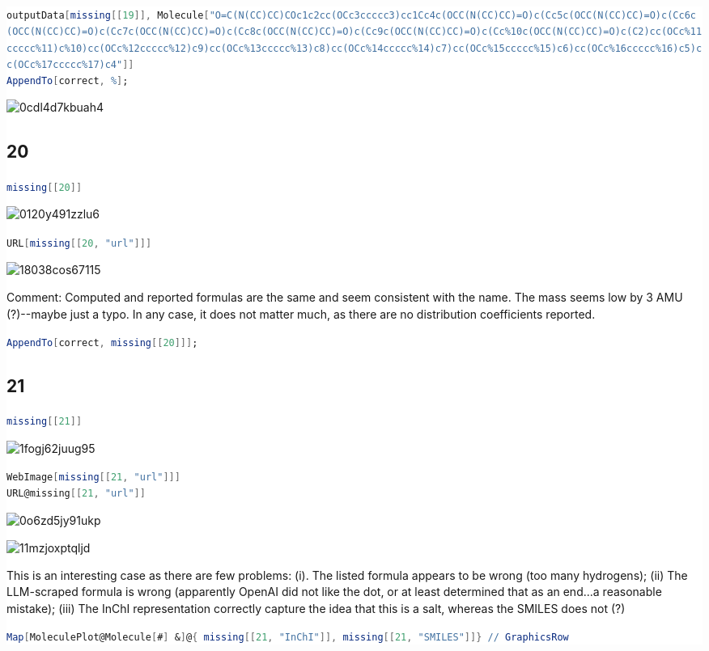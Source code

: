 ```mathematica
outputData[missing[[19]], Molecule["O=C(N(CC)CC)COc1c2cc(OCc3ccccc3)cc1Cc4c(OCC(N(CC)CC)=O)c(Cc5c(OCC(N(CC)CC)=O)c(Cc6c(OCC(N(CC)CC)=O)c(Cc7c(OCC(N(CC)CC)=O)c(Cc8c(OCC(N(CC)CC)=O)c(Cc9c(OCC(N(CC)CC)=O)c(Cc%10c(OCC(N(CC)CC)=O)c(C2)cc(OCc%11ccccc%11)c%10)cc(OCc%12ccccc%12)c9)cc(OCc%13ccccc%13)c8)cc(OCc%14ccccc%14)c7)cc(OCc%15ccccc%15)c6)cc(OCc%16ccccc%16)c5)cc(OCc%17ccccc%17)c4"]]
AppendTo[correct, %];
```

![0cdl4d7kbuah4](/blog/images/2023/10/17/0cdl4d7kbuah4.png)

## 20

```mathematica
missing[[20]]
```

![0120y491zzlu6](/blog/images/2023/10/17/0120y491zzlu6.png)

```mathematica
URL[missing[[20, "url"]]]
```

![18038cos67115](/blog/images/2023/10/17/18038cos67115.png)

Comment:  Computed and reported formulas are the same and seem consistent with the name.  The mass seems low by 3 AMU (?)--maybe just a typo.  In any case, it does not matter much, as there are no distribution coefficients reported.

```mathematica
AppendTo[correct, missing[[20]]];
```

## 21

```mathematica
missing[[21]]
```

![1fogj62juug95](/blog/images/2023/10/17/1fogj62juug95.png)

```mathematica
WebImage[missing[[21, "url"]]]
URL@missing[[21, "url"]]
```

![0o6zd5jy91ukp](/blog/images/2023/10/17/0o6zd5jy91ukp.png)

![11mzjoxptqljd](/blog/images/2023/10/17/11mzjoxptqljd.png)

This is an interesting case as there are few problems: (i). The listed formula appears to be wrong (too many hydrogens); (ii) The LLM-scraped formula is wrong (apparently OpenAI did not like the dot, or at least determined that as an end...a reasonable mistake); (iii) The InChI representation correctly capture the idea that this is a salt, whereas the SMILES does not (?) 

```mathematica
Map[MoleculePlot@Molecule[#] &]@{ missing[[21, "InChI"]], missing[[21, "SMILES"]]} // GraphicsRow
```
